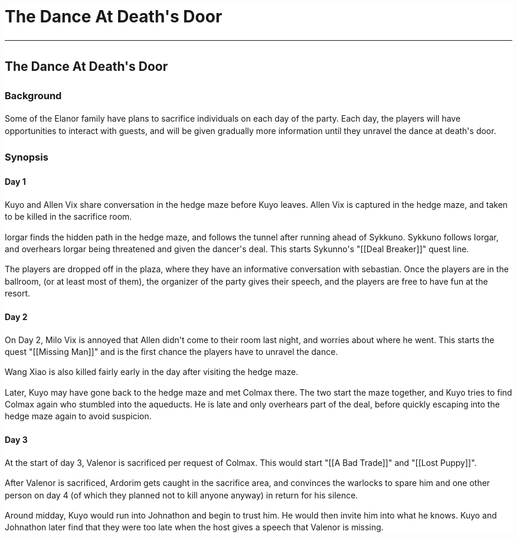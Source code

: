 # The Dance At Death's Door

---
## The Dance At Death's Door

### Background

Some of the Elanor family have plans to sacrifice individuals on each day of the party. Each day, the players will have opportunities to interact with guests, and will be given gradually more information until they unravel the dance at death's door.

  

### Synopsis

#### Day 1

Kuyo and Allen Vix share conversation in the hedge maze before Kuyo leaves. Allen Vix is captured in the hedge maze, and taken to be killed in the sacrifice room. 

Iorgar finds the hidden path in the hedge maze, and follows the tunnel after running ahead of Sykkuno. Sykkuno follows Iorgar, and overhears Iorgar being threatened and given the dancer's deal. This starts Sykunno's "[[Deal Breaker]]" quest line. 

The players are dropped off in the plaza, where they have an informative conversation with sebastian. Once the players are in the ballroom, (or at least most of them), the organizer of the party gives their speech, and the players are free to have fun at the resort.

  

#### Day 2 

On Day 2, Milo Vix is annoyed that Allen didn't come to their room last night, and worries about where he went. This starts the quest "[[Missing Man]]" and is the first chance the players have to unravel the dance. 

Wang Xiao is also killed fairly early in the day after visiting the hedge maze. 

Later, Kuyo may have gone back to the hedge maze and met Colmax there. The two start the maze together, and Kuyo tries to find Colmax again who stumbled into the aqueducts. He is late and only overhears part of the deal, before quickly escaping into the hedge maze again to avoid suspicion. 

  

#### Day 3 

At the start of day 3, Valenor is sacrificed per request of Colmax. This would start "[[A Bad Trade]]" and "[[Lost Puppy]]". 

After Valenor is sacrificed, Ardorim gets caught in the sacrifice area, and convinces the warlocks to spare him and one other person on day 4 (of which they planned not to kill anyone anyway) in return for his silence. 

Around midday, Kuyo would run into Johnathon and begin to trust him. He would then invite him into what he knows. Kuyo and Johnathon later find that they were too late when the host gives a speech that Valenor is missing.

